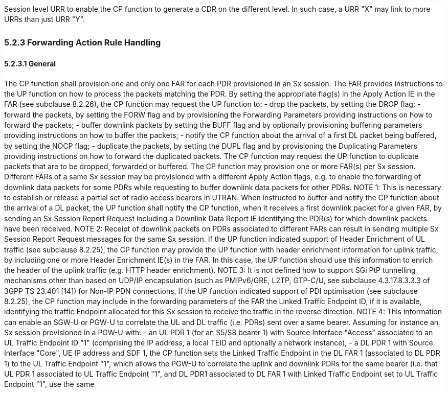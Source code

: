 Session level URR to enable the CP function to generate a CDR on the different
level. In such case, a URR \"X\" may link to more URRs than just URR \"Y\".
### 5.2.3 Forwarding Action Rule Handling
#### 5.2.3.1 General
The CP function shall provision one and only one FAR for each PDR provisioned
in an Sx session. The FAR provides instructions to the UP function on how to
process the packets matching the PDR.
By setting the appropriate flag(s) in the Apply Action IE in the FAR (see
subclause 8.2.26), the CP function may request the UP function to:
\- drop the packets, by setting the DROP flag;
\- forward the packets, by setting the FORW flag and by provisioning the
Forwarding Parameters providing instructions on how to forward the packets;
\- buffer downlink packets by setting the BUFF flag and by optionally
provisioning buffering parameters providing instructions on how to buffer the
packets;
\- notify the CP function about the arrival of a first DL packet being
buffered, by setting the NOCP flag;
\- duplicate the packets, by setting the DUPL flag and by provisioning the
Duplicating Parameters providing instructions on how to forward the duplicated
packets.
The CP function may request the UP function to duplicate packets that are to
be dropped, forwarded or buffered.
The CP function may provision one or more FAR(s) per Sx session. Different
FARs of a same Sx session may be provisioned with a different Apply Action
flags, e.g. to enable the forwarding of downlink data packets for some PDRs
while requesting to buffer downlink data packets for other PDRs.
NOTE 1: This is necessary to establish or release a partial set of radio
access bearers in UTRAN.
When instructed to buffer and notify the CP function about the arrival of a DL
packet, the UP function shall notify the CP function, when it receives a first
downlink packet for a given FAR, by sending an Sx Session Report Request
including a Downlink Data Report IE identifying the PDR(s) for which downlink
packets have been received.
NOTE 2: Receipt of downlink packets on PDRs associated to different FARs can
result in sending multiple Sx Session Report Request messages for the same Sx
session.
If the UP function indicated support of Header Enrichment of UL traffic (see
subclause 8.2.25), the CP function may provide the UP function with header
enrichment information for uplink traffic, by including one or more Header
Enrichment IE(s) in the FAR. In this case, the UP function should use this
information to enrich the header of the uplink traffic (e.g. HTTP header
enrichment).
NOTE 3: It is not defined how to support SGi PtP tunnelling mechanisms other
than based on UDP/IP encapsulation (such as PMIPv6/GRE, L2TP, GTP-C/U, see
subclause 4.3.17.8.3.3.3 of 3GPP TS 23.401 [14]) for Non-IP PDN connections.
If the UP function indicated support of PDI optimisation (see subclause
8.2.25), the CP function may include in the forwarding parameters of the FAR
the Linked Traffic Endpoint ID, if it is available, identifying the traffic
Endpoint allocated for this Sx session to receive the traffic in the reverse
direction.
NOTE 4: This information can enable an SGW-U or PGW-U to correlate the UL and
DL traffic (i.e. PDRs) sent over a same bearer.
Assuming for instance an Sx session provisioned in a PGW-U with:
\- an UL PDR 1 (for an S5/S8 bearer 1) with Source Interface \"Access\"
associated to an UL Traffic Endpoint ID \"1\" (comprising the IP address, a
local TEID and optionally a network instance),
\- a DL PDR 1 with Source Interface \"Core\", UE IP address and SDF 1,
the CP function sets the Linked Traffic Endpoint in the DL FAR 1 (associated
to DL PDR 1) to the UL Traffic Endpoint \"1\", which allows the PGW-U to
correlate the uplink and downlink PDRs for the same bearer (i.e. that UL PDR 1
associated to UL Traffic Endpoint \"1\", and DL PDR1 associated to DL FAR 1
with Linked Traffic Endpoint set to UL Traffic Endpoint \"1\", use the same